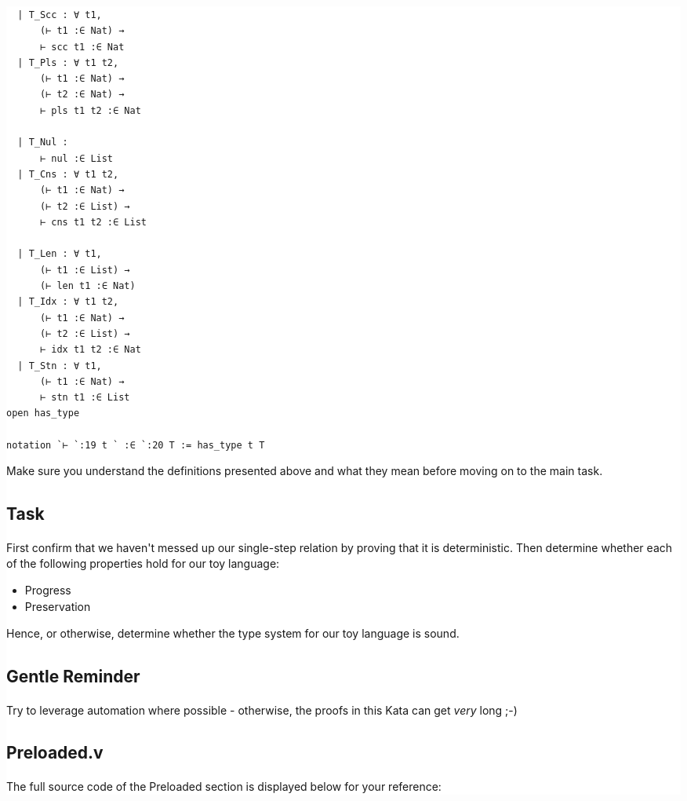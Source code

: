 ```lean
  | T_Scc : ∀ t1,
      (⊢ t1 :∈ Nat) →
      ⊢ scc t1 :∈ Nat
  | T_Pls : ∀ t1 t2,
      (⊢ t1 :∈ Nat) →
      (⊢ t2 :∈ Nat) →
      ⊢ pls t1 t2 :∈ Nat

  | T_Nul :
      ⊢ nul :∈ List
  | T_Cns : ∀ t1 t2,
      (⊢ t1 :∈ Nat) →
      (⊢ t2 :∈ List) →
      ⊢ cns t1 t2 :∈ List

  | T_Len : ∀ t1,
      (⊢ t1 :∈ List) →
      (⊢ len t1 :∈ Nat)
  | T_Idx : ∀ t1 t2,
      (⊢ t1 :∈ Nat) →
      (⊢ t2 :∈ List) →
      ⊢ idx t1 t2 :∈ Nat
  | T_Stn : ∀ t1,
      (⊢ t1 :∈ Nat) →
      ⊢ stn t1 :∈ List
open has_type

notation `⊢ `:19 t ` :∈ `:20 T := has_type t T
```

Make sure you understand the definitions presented above and what they mean before moving on to the main task.

## Task

First confirm that we haven't messed up our single-step relation by proving that it is deterministic. Then determine whether each of the following properties hold for our toy language:

- Progress
- Preservation

Hence, or otherwise, determine whether the type system for our toy language is sound.

## Gentle Reminder

Try to leverage automation where possible - otherwise, the proofs in this Kata can get *very* long ;-)

## Preloaded.v

The full source code of the Preloaded section is displayed below for your reference:
